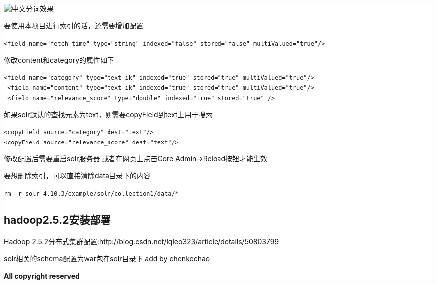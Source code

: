 ![中文分词效果][13]

要使用本项目进行索引的话，还需要增加配置

```
<field name="fetch_time" type="string" indexed="false" stored="false" multiValued="true"/>
```
修改content和category的属性如下

```
<field name="category" type="text_ik" indexed="true" stored="true" multiValued="true"/>
 <field name="content" type="text_ik" indexed="true" stored="true" multiValued="true"/>
 <field name="relevance_score" type="double" indexed="true" stored="true" />
```
如果solr默认的查找元素为text，则需要copyField到text上用于搜索

```
<copyField source="category" dest="text"/>
<copyField source="relevance_score" dest="text"/>
```
修改配置后需要重启solr服务器 或者在网页上点击Core Admin->Reload按钮才能生效

要想删除索引，可以直接清除data目录下的内容

```
rm -r solr-4.10.3/example/solr/collection1/data/*
```
## hadoop2.5.2安装部署
Hadoop 2.5.2分布式集群配置:http://blog.csdn.net/lqleo323/article/details/50803799

solr相关的schema配置为war包在solr目录下 add by chenkechao


**All copyright reserved**


  [1]: http://7xs1iq.com1.z0.glb.clouddn.com/nutchant1.png
  [2]: http://7xs1iq.com1.z0.glb.clouddn.com/nutchant2.png
  [3]: http://7xs1iq.com1.z0.glb.clouddn.com/nutchlocalRun1.png
  [4]: http://7xs1iq.com1.z0.glb.clouddn.com/nutchlocalRun2.png
  [5]: http://7xs1iq.com1.z0.glb.clouddn.com/nutchsolr5.png
  [6]: http://7xs1iq.com1.z0.glb.clouddn.com/nutchsolr6.png
  [7]: http://7xs1iq.com1.z0.glb.clouddn.com/nutchsolr7.png
  [8]: http://7xs1iq.com1.z0.glb.clouddn.com/nutchmysqlcrawl.png
  [9]: http://7xs1iq.com1.z0.glb.clouddn.com/nutchnutch1.png
  [10]: http://7xs1iq.com1.z0.glb.clouddn.com/Nutchnutchdependency1.png
  [11]: http://7xs1iq.com1.z0.glb.clouddn.com/Nutchnutch_dependency2.png
  [12]: http://7xs1iq.com1.z0.glb.clouddn.com/Nutchsolr1.png
  [13]: http://7xs1iq.com1.z0.glb.clouddn.com/Nutchsolr3.png
  [14]: http://blog.csdn.net/lqleo323
